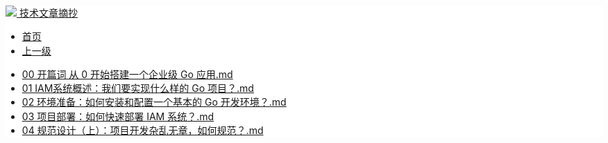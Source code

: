 <!DOCTYPE html>

<html xmlns="http://www.w3.org/1999/xhtml">
<head>
<head>
<meta content="text/html; charset=utf-8" http-equiv="Content-Type"/>
<meta content="width=device-width, initial-scale=1, maximum-scale=1.0, user-scalable=no" name="viewport"/>
<meta content="zh-cn" http-equiv="content-language"/>
<meta content="26 IAM项目是如何设计和实现访问认证功能的？" name="description"/>
<link href="/static/favicon.png" rel="icon"/>
<title>26 IAM项目是如何设计和实现访问认证功能的？ </title>
<link href="/static/index.css" rel="stylesheet"/>
<link href="/static/highlight.min.css" rel="stylesheet"/>
<script src="/static/highlight.min.js"></script>
<meta content="Hexo 4.2.0" name="generator"/>

</head>
<body>
<div class="book-container">
<div class="book-sidebar">
<div class="book-brand">
<a href="/">
<img src="/static/favicon.png"/>
<span>技术文章摘抄</span>
</a>
</div>
<div class="book-menu uncollapsible">
<ul class="uncollapsible">
<li><a class="current-tab" href="/">首页</a></li>
<li><a href="../">上一级</a></li>
</ul>
<ul class="uncollapsible">
<li>
<a class="menu-item" href="/%e4%b8%93%e6%a0%8f/Go%20%e8%af%ad%e8%a8%80%e9%a1%b9%e7%9b%ae%e5%bc%80%e5%8f%91%e5%ae%9e%e6%88%98/00%20%e5%bc%80%e7%af%87%e8%af%8d%20%e4%bb%8e%200%20%e5%bc%80%e5%a7%8b%e6%90%ad%e5%bb%ba%e4%b8%80%e4%b8%aa%e4%bc%81%e4%b8%9a%e7%ba%a7%20Go%20%e5%ba%94%e7%94%a8.md" id="00 开篇词 从 0 开始搭建一个企业级 Go 应用.md">00 开篇词 从 0 开始搭建一个企业级 Go 应用.md</a>
</li>
<li>
<a class="menu-item" href="/%e4%b8%93%e6%a0%8f/Go%20%e8%af%ad%e8%a8%80%e9%a1%b9%e7%9b%ae%e5%bc%80%e5%8f%91%e5%ae%9e%e6%88%98/01%20IAM%e7%b3%bb%e7%bb%9f%e6%a6%82%e8%bf%b0%ef%bc%9a%e6%88%91%e4%bb%ac%e8%a6%81%e5%ae%9e%e7%8e%b0%e4%bb%80%e4%b9%88%e6%a0%b7%e7%9a%84%20Go%20%e9%a1%b9%e7%9b%ae%ef%bc%9f.md" id="01 IAM系统概述：我们要实现什么样的 Go 项目？.md">01 IAM系统概述：我们要实现什么样的 Go 项目？.md</a>
</li>
<li>
<a class="menu-item" href="/%e4%b8%93%e6%a0%8f/Go%20%e8%af%ad%e8%a8%80%e9%a1%b9%e7%9b%ae%e5%bc%80%e5%8f%91%e5%ae%9e%e6%88%98/02%20%e7%8e%af%e5%a2%83%e5%87%86%e5%a4%87%ef%bc%9a%e5%a6%82%e4%bd%95%e5%ae%89%e8%a3%85%e5%92%8c%e9%85%8d%e7%bd%ae%e4%b8%80%e4%b8%aa%e5%9f%ba%e6%9c%ac%e7%9a%84%20Go%20%e5%bc%80%e5%8f%91%e7%8e%af%e5%a2%83%ef%bc%9f.md" id="02 环境准备：如何安装和配置一个基本的 Go 开发环境？.md">02 环境准备：如何安装和配置一个基本的 Go 开发环境？.md</a>
</li>
<li>
<a class="menu-item" href="/%e4%b8%93%e6%a0%8f/Go%20%e8%af%ad%e8%a8%80%e9%a1%b9%e7%9b%ae%e5%bc%80%e5%8f%91%e5%ae%9e%e6%88%98/03%20%e9%a1%b9%e7%9b%ae%e9%83%a8%e7%bd%b2%ef%bc%9a%e5%a6%82%e4%bd%95%e5%bf%ab%e9%80%9f%e9%83%a8%e7%bd%b2%20IAM%20%e7%b3%bb%e7%bb%9f%ef%bc%9f.md" id="03 项目部署：如何快速部署 IAM 系统？.md">03 项目部署：如何快速部署 IAM 系统？.md</a>
</li>
<li>
<a class="menu-item" href="/%e4%b8%93%e6%a0%8f/Go%20%e8%af%ad%e8%a8%80%e9%a1%b9%e7%9b%ae%e5%bc%80%e5%8f%91%e5%ae%9e%e6%88%98/04%20%e8%a7%84%e8%8c%83%e8%ae%be%e8%ae%a1%ef%bc%88%e4%b8%8a%ef%bc%89%ef%bc%9a%e9%a1%b9%e7%9b%ae%e5%bc%80%e5%8f%91%e6%9d%82%e4%b9%b1%e6%97%a0%e7%ab%a0%ef%bc%8c%e5%a6%82%e4%bd%95%e8%a7%84%e8%8c%83%ef%bc%9f.md" id="04 规范设计（上）：项目开发杂乱无章，如何规范？.md">04 规范设计（上）：项目开发杂乱无章，如何规范？.md</a>
</li>